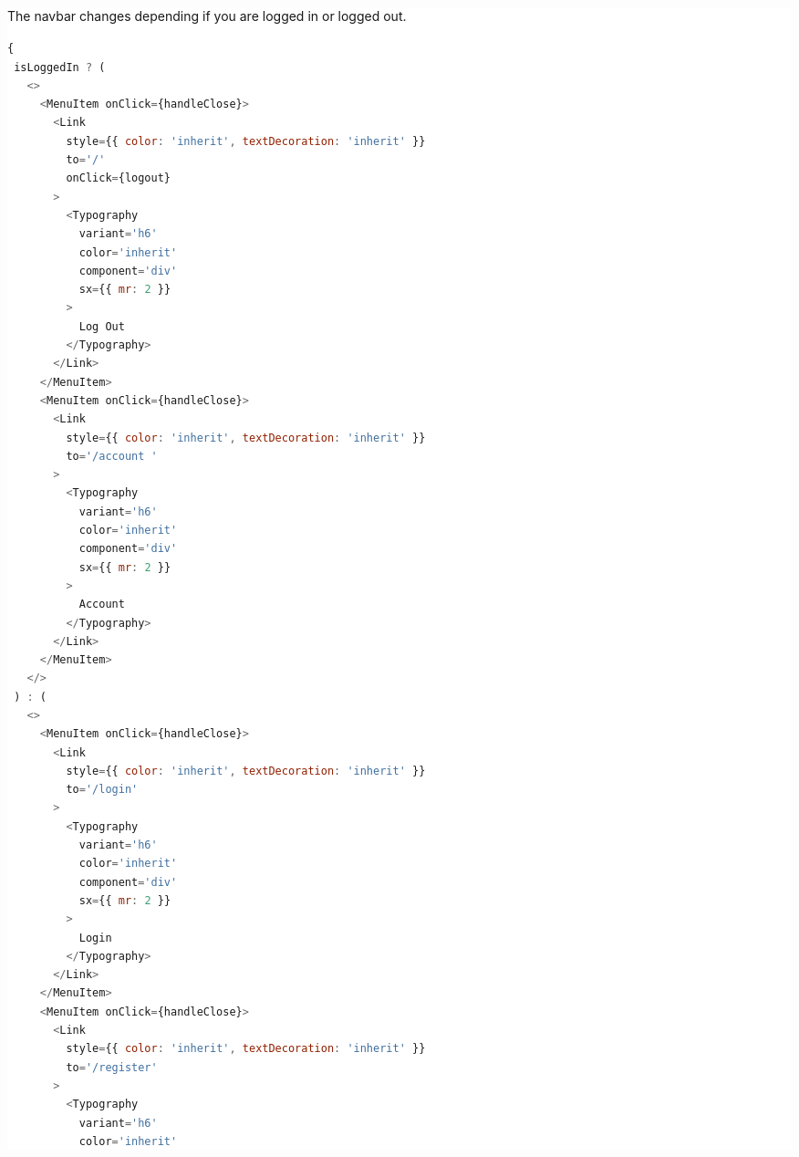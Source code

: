 
The navbar changes depending if you are logged in or logged out.


```javascript
{
 isLoggedIn ? (
   <>
     <MenuItem onClick={handleClose}>
       <Link
         style={{ color: 'inherit', textDecoration: 'inherit' }}
         to='/'
         onClick={logout}
       >
         <Typography
           variant='h6'
           color='inherit'
           component='div'
           sx={{ mr: 2 }}
         >
           Log Out
         </Typography>
       </Link>
     </MenuItem>
     <MenuItem onClick={handleClose}>
       <Link
         style={{ color: 'inherit', textDecoration: 'inherit' }}
         to='/account '
       >
         <Typography
           variant='h6'
           color='inherit'
           component='div'
           sx={{ mr: 2 }}
         >
           Account
         </Typography>
       </Link>
     </MenuItem>
   </>
 ) : (
   <>
     <MenuItem onClick={handleClose}>
       <Link
         style={{ color: 'inherit', textDecoration: 'inherit' }}
         to='/login'
       >
         <Typography
           variant='h6'
           color='inherit'
           component='div'
           sx={{ mr: 2 }}
         >
           Login
         </Typography>
       </Link>
     </MenuItem>
     <MenuItem onClick={handleClose}>
       <Link
         style={{ color: 'inherit', textDecoration: 'inherit' }}
         to='/register'
       >
         <Typography
           variant='h6'
           color='inherit'
```